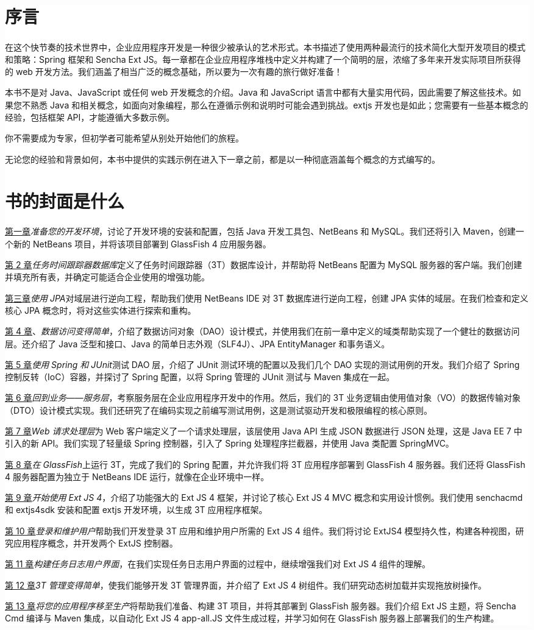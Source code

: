 # 序言

在这个快节奏的技术世界中，企业应用程序开发是一种很少被承认的艺术形式。本书描述了使用两种最流行的技术简化大型开发项目的模式和策略：Spring 框架和 Sencha Ext JS。每一章都在企业应用程序堆栈中定义并构建了一个简明的层，浓缩了多年来开发实际项目所获得的 web 开发方法。我们涵盖了相当广泛的概念基础，所以要为一次有趣的旅行做好准备！

本书不是对 Java、JavaScript 或任何 web 开发概念的介绍。Java 和 JavaScript 语言中都有大量实用代码，因此需要了解这些技术。如果您不熟悉 Java 和相关概念，如面向对象编程，那么在遵循示例和说明时可能会遇到挑战。extjs 开发也是如此；您需要有一些基本概念的经验，包括框架 API，才能遵循大多数示例。

你不需要成为专家，但初学者可能希望从别处开始他们的旅程。

无论您的经验和背景如何，本书中提供的实践示例在进入下一章之前，都是以一种彻底涵盖每个概念的方式编写的。

# 书的封面是什么

[第一章](01.html "Chapter 1. Preparing Your Development Environment")*准备您的开发环境*，讨论了开发环境的安装和配置，包括 Java 开发工具包、NetBeans 和 MySQL。我们还将引入 Maven，创建一个新的 NetBeans 项目，并将该项目部署到 GlassFish 4 应用服务器。

[第 2 章](02.html "Chapter 2. The Task Time Tracker Database")*任务时间跟踪器数据库*定义了任务时间跟踪器（3T）数据库设计，并帮助将 NetBeans 配置为 MySQL 服务器的客户端。我们创建并填充所有表，并确定可能适合企业使用的增强功能。

[第三章](03.html "Chapter 3. Reverse Engineering the Domain Layer with JPA")*使用 JPA*对域层进行逆向工程，帮助我们使用 NetBeans IDE 对 3T 数据库进行逆向工程，创建 JPA 实体的域层。在我们检查和定义核心 JPA 概念时，将对这些实体进行探索和重构。

[第 4 章](04.html "Chapter 4. Data Access Made Easy")、*数据访问变得简单*，介绍了数据访问对象（DAO）设计模式，并使用我们在前一章中定义的域类帮助实现了一个健壮的数据访问层。还介绍了 Java 泛型和接口、Java 的简单日志外观（SLF4J）、JPA EntityManager 和事务语义。

[第 5 章](05.html "Chapter 5. Testing the DAO Layer with Spring and JUnit")*使用 Spring 和 JUnit*测试 DAO 层，介绍了 JUnit 测试环境的配置以及我们几个 DAO 实现的测试用例的开发。我们介绍了 Spring 控制反转（IoC）容器，并探讨了 Spring 配置，以将 Spring 管理的 JUnit 测试与 Maven 集成在一起。

[第 6 章](06.html "Chapter 6. Back to Business – The Service Layer")*回到业务——服务层*，考察服务层在企业应用程序开发中的作用。然后，我们的 3T 业务逻辑由使用值对象（VO）的数据传输对象（DTO）设计模式实现。我们还研究了在编码实现之前编写测试用例，这是测试驱动开发和极限编程的核心原则。

[第 7 章](07.html "Chapter 7. The Web Request Handling Layer")*Web 请求处理层*为 Web 客户端定义了一个请求处理层，该层使用 Java API 生成 JSON 数据进行 JSON 处理，这是 Java EE 7 中引入的新 API。我们实现了轻量级 Spring 控制器，引入了 Spring 处理程序拦截器，并使用 Java 类配置 SpringMVC。

[第 8 章](08.html "Chapter 8. Running 3T on GlassFish")*在 GlassFish*上运行 3T，完成了我们的 Spring 配置，并允许我们将 3T 应用程序部署到 GlassFish 4 服务器。我们还将 GlassFish 4 服务器配置为独立于 NetBeans IDE 运行，就像在企业环境中一样。

[第 9 章](09.html "Chapter 9. Getting Started with Ext JS 4")*开始使用 Ext JS 4*，介绍了功能强大的 Ext JS 4 框架，并讨论了核心 Ext JS 4 MVC 概念和实用设计惯例。我们使用 senchacmd 和 extjs4sdk 安装和配置 extjs 开发环境，以生成 3T 应用程序框架。

[第 10 章](10.html "Chapter 10. Logging On and Maintaining Users")*登录和维护用户*帮助我们开发登录 3T 应用和维护用户所需的 Ext JS 4 组件。我们将讨论 ExtJS4 模型持久性，构建各种视图，研究应用程序概念，并开发两个 ExtJS 控制器。

[第 11 章](11.html "Chapter 11. Building the Task Log User Interface")*构建任务日志用户界面*，在我们实现任务日志用户界面的过程中，继续增强我们对 Ext JS 4 组件的理解。

[第 12 章](12.html "Chapter 12. 3T Administration Made Easy")*3T 管理变得简单*，使我们能够开发 3T 管理界面，并介绍了 Ext JS 4 树组件。我们研究动态树加载并实现拖放树操作。

[第 13 章](13.html "Chapter 13. Moving Your Application to Production")*将您的应用程序移至生产*将帮助我们准备、构建 3T 项目，并将其部署到 GlassFish 服务器。我们介绍 Ext JS 主题，将 Sencha Cmd 编译与 Maven 集成，以自动化 Ext JS 4 app-all.JS 文件生成过程，并学习如何在 GlassFish 服务器上部署我们的生产构建。
